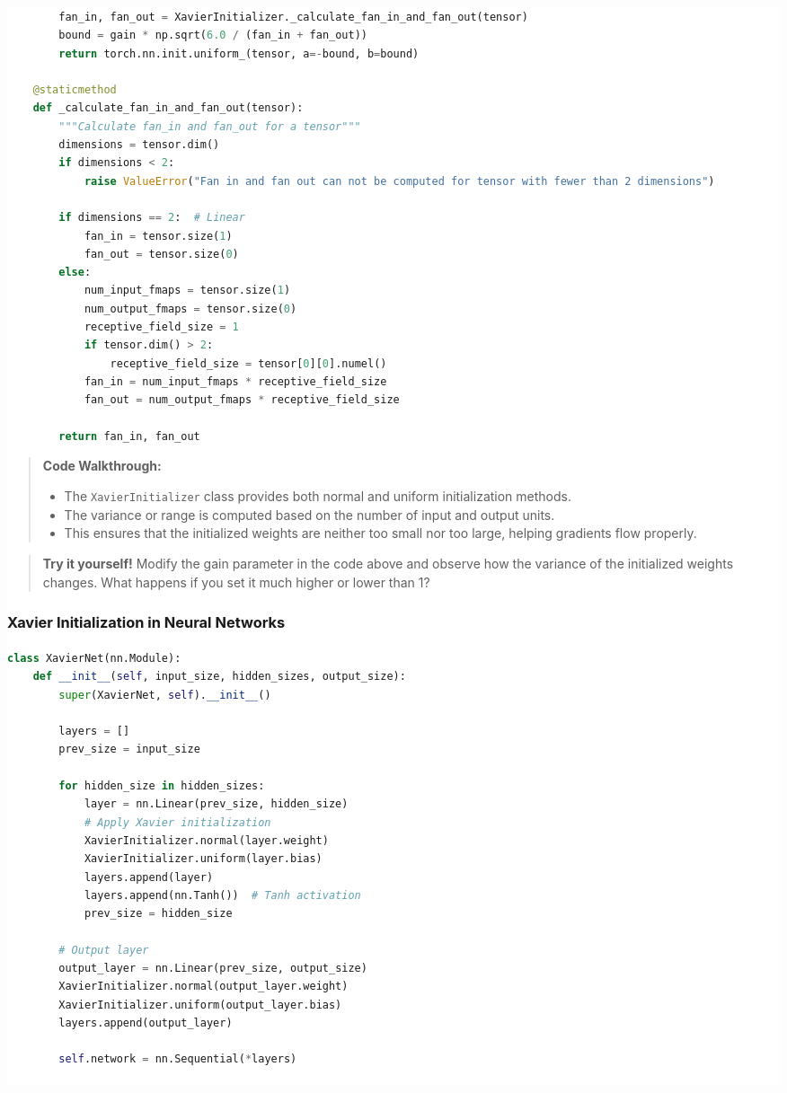 ```python
        fan_in, fan_out = XavierInitializer._calculate_fan_in_and_fan_out(tensor)
        bound = gain * np.sqrt(6.0 / (fan_in + fan_out))
        return torch.nn.init.uniform_(tensor, a=-bound, b=bound)
    
    @staticmethod
    def _calculate_fan_in_and_fan_out(tensor):
        """Calculate fan_in and fan_out for a tensor"""
        dimensions = tensor.dim()
        if dimensions < 2:
            raise ValueError("Fan in and fan out can not be computed for tensor with fewer than 2 dimensions")
        
        if dimensions == 2:  # Linear
            fan_in = tensor.size(1)
            fan_out = tensor.size(0)
        else:
            num_input_fmaps = tensor.size(1)
            num_output_fmaps = tensor.size(0)
            receptive_field_size = 1
            if tensor.dim() > 2:
                receptive_field_size = tensor[0][0].numel()
            fan_in = num_input_fmaps * receptive_field_size
            fan_out = num_output_fmaps * receptive_field_size
        
        return fan_in, fan_out
```

> **Code Walkthrough:**
> - The `XavierInitializer` class provides both normal and uniform initialization methods.
> - The variance or range is computed based on the number of input and output units.
> - This ensures that the initialized weights are neither too small nor too large, helping gradients flow properly.

> **Try it yourself!**
> Modify the gain parameter in the code above and observe how the variance of the initialized weights changes. What happens if you set it much higher or lower than 1?

### Xavier Initialization in Neural Networks

```python
class XavierNet(nn.Module):
    def __init__(self, input_size, hidden_sizes, output_size):
        super(XavierNet, self).__init__()
        
        layers = []
        prev_size = input_size
        
        for hidden_size in hidden_sizes:
            layer = nn.Linear(prev_size, hidden_size)
            # Apply Xavier initialization
            XavierInitializer.normal(layer.weight)
            XavierInitializer.uniform(layer.bias)
            layers.append(layer)
            layers.append(nn.Tanh())  # Tanh activation
            prev_size = hidden_size
        
        # Output layer
        output_layer = nn.Linear(prev_size, output_size)
        XavierInitializer.normal(output_layer.weight)
        XavierInitializer.uniform(output_layer.bias)
        layers.append(output_layer)
        
        self.network = nn.Sequential(*layers)
    
```